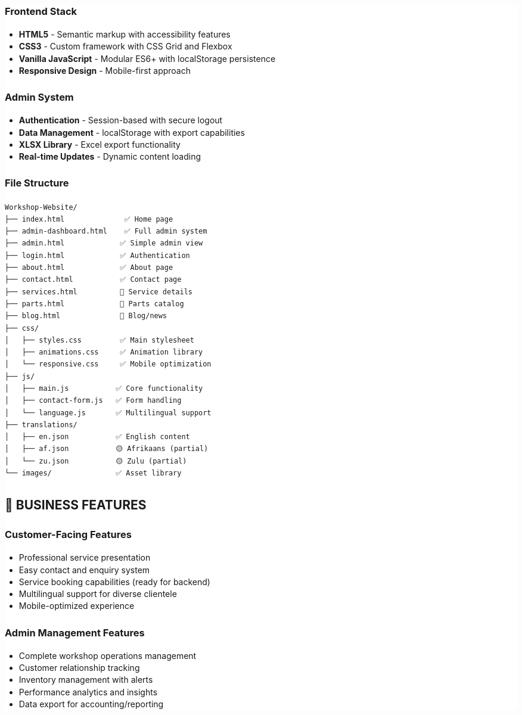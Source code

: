 ### **Frontend Stack**
- **HTML5** - Semantic markup with accessibility features
- **CSS3** - Custom framework with CSS Grid and Flexbox
- **Vanilla JavaScript** - Modular ES6+ with localStorage persistence
- **Responsive Design** - Mobile-first approach

### **Admin System**
- **Authentication** - Session-based with secure logout
- **Data Management** - localStorage with export capabilities
- **XLSX Library** - Excel export functionality
- **Real-time Updates** - Dynamic content loading

### **File Structure**
```
Workshop-Website/
├── index.html              ✅ Home page
├── admin-dashboard.html    ✅ Full admin system
├── admin.html             ✅ Simple admin view
├── login.html             ✅ Authentication
├── about.html             ✅ About page
├── contact.html           ✅ Contact page
├── services.html          🔴 Service details
├── parts.html             🔴 Parts catalog
├── blog.html              🔴 Blog/news
├── css/
│   ├── styles.css         ✅ Main stylesheet
│   ├── animations.css     ✅ Animation library
│   └── responsive.css     ✅ Mobile optimization
├── js/
│   ├── main.js           ✅ Core functionality
│   ├── contact-form.js   ✅ Form handling
│   └── language.js       ✅ Multilingual support
├── translations/
│   ├── en.json           ✅ English content
│   ├── af.json           🟡 Afrikaans (partial)
│   └── zu.json           🟡 Zulu (partial)
└── images/               ✅ Asset library
```

## 🎯 BUSINESS FEATURES

### **Customer-Facing Features**
- Professional service presentation
- Easy contact and enquiry system
- Service booking capabilities (ready for backend)
- Multilingual support for diverse clientele
- Mobile-optimized experience

### **Admin Management Features**
- Complete workshop operations management
- Customer relationship tracking
- Inventory management with alerts
- Performance analytics and insights
- Data export for accounting/reporting
